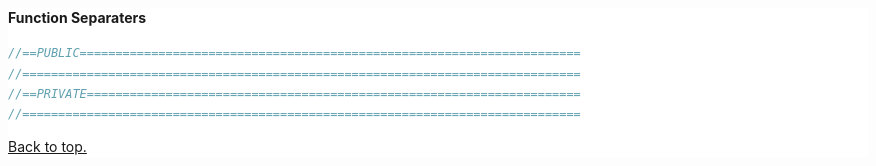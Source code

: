 **Function Separaters**

```javascript
//==PUBLIC======================================================================
//==============================================================================
//==PRIVATE=====================================================================
//==============================================================================
```
[Back to top.](#application)
